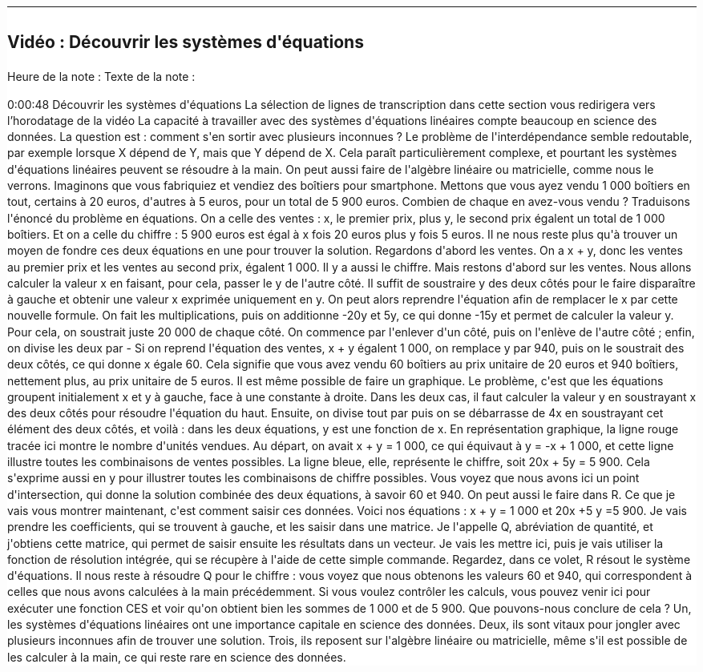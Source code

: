 
-----------------------------------------------
Vidéo : Découvrir les systèmes d'équations
-----------------------------------------------
Heure de la note :    Texte de la note :             

0:00:48            Découvrir les systèmes d'équations
La sélection de lignes de transcription dans cette section vous redirigera vers l’horodatage de la vidéo
La capacité à travailler avec des systèmes d'équations linéaires compte beaucoup en science des données. La question est : comment s'en sortir avec plusieurs inconnues ? Le problème de l'interdépendance semble redoutable, par exemple lorsque X dépend de Y, mais que Y dépend de X. Cela paraît particulièrement complexe, et pourtant les systèmes d'équations linéaires peuvent se résoudre à la main. On peut aussi faire de l'algèbre linéaire ou matricielle, comme nous le verrons. Imaginons que vous fabriquiez et vendiez des boîtiers pour smartphone. Mettons que vous ayez vendu 1 000 boîtiers en tout, certains à 20 euros, d'autres à 5 euros, pour un total de 5 900 euros. Combien de chaque en avez-vous vendu ? Traduisons l'énoncé du problème en équations. On a celle des ventes : x, le premier prix, plus y, le second prix égalent un total de 1 000 boîtiers. Et on a celle du chiffre : 5 900 euros est égal à x fois 20 euros plus y fois 5 euros. Il ne nous reste plus qu'à trouver un moyen de fondre ces deux équations en une pour trouver la solution. Regardons d'abord les ventes. On a x + y, donc les ventes au premier prix et les ventes au second prix, égalent 1 000. Il y a aussi le chiffre. Mais restons d'abord sur les ventes. Nous allons calculer la valeur x en faisant, pour cela, passer le y de l'autre côté. Il suffit de soustraire y des deux côtés pour le faire disparaître à gauche et obtenir une valeur x exprimée uniquement en y. On peut alors reprendre l'équation afin de remplacer le x par cette nouvelle formule. On fait les multiplications, puis on additionne -20y et 5y, ce qui donne -15y et permet de calculer la valeur y. Pour cela, on soustrait juste 20 000 de chaque côté. On commence par l'enlever d'un côté, puis on l'enlève de l'autre côté ; enfin, on divise les deux par - Si on reprend l'équation des ventes, x + y égalent 1 000, on remplace y par 940, puis on le soustrait des deux côtés, ce qui donne x égale 60. Cela signifie que vous avez vendu 60 boîtiers au prix unitaire de 20 euros et 940 boîtiers, nettement plus, au prix unitaire de 5 euros. Il est même possible de faire un graphique. Le problème, c'est que les équations groupent initialement x et y à gauche, face à une constante à droite. Dans les deux cas, il faut calculer la valeur y en soustrayant x des deux côtés pour résoudre l'équation du haut. Ensuite, on divise tout par puis on se débarrasse de 4x en soustrayant cet élément des deux côtés, et voilà : dans les deux équations, y est une fonction de x. En représentation graphique, la ligne rouge tracée ici montre le nombre d'unités vendues. Au départ, on avait x + y = 1 000, ce qui équivaut à y = -x + 1 000, et cette ligne illustre toutes les combinaisons de ventes possibles. La ligne bleue, elle, représente le chiffre, soit 20x + 5y = 5 900. Cela s'exprime aussi en y pour illustrer toutes les combinaisons de chiffre possibles. Vous voyez que nous avons ici un point d'intersection, qui donne la solution combinée des deux équations, à savoir 60 et 940. On peut aussi le faire dans R. Ce que je vais vous montrer maintenant, c'est comment saisir ces données. Voici nos équations : x + y = 1 000 et 20x +5 y =5 900. Je vais prendre les coefficients, qui se trouvent à gauche, et les saisir dans une matrice. Je l'appelle Q, abréviation de quantité, et j'obtiens cette matrice, qui permet de saisir ensuite les résultats dans un vecteur. Je vais les mettre ici, puis je vais utiliser la fonction de résolution intégrée, qui se récupère à l'aide de cette simple commande. Regardez, dans ce volet, R résout le système d'équations. Il nous reste à résoudre Q pour le chiffre : vous voyez que nous obtenons les valeurs 60 et 940, qui correspondent à celles que nous avons calculées à la main précédemment. Si vous voulez contrôler les calculs, vous pouvez venir ici pour exécuter une fonction CES et voir qu'on obtient bien les sommes de 1 000 et de 5 900. Que pouvons-nous conclure de cela ? Un, les systèmes d'équations linéaires ont une importance capitale en science des données. Deux, ils sont vitaux pour jongler avec plusieurs inconnues afin de trouver une solution. Trois, ils reposent sur l'algèbre linéaire ou matricielle, même s'il est possible de les calculer à la main, ce qui reste rare en science des données. 
